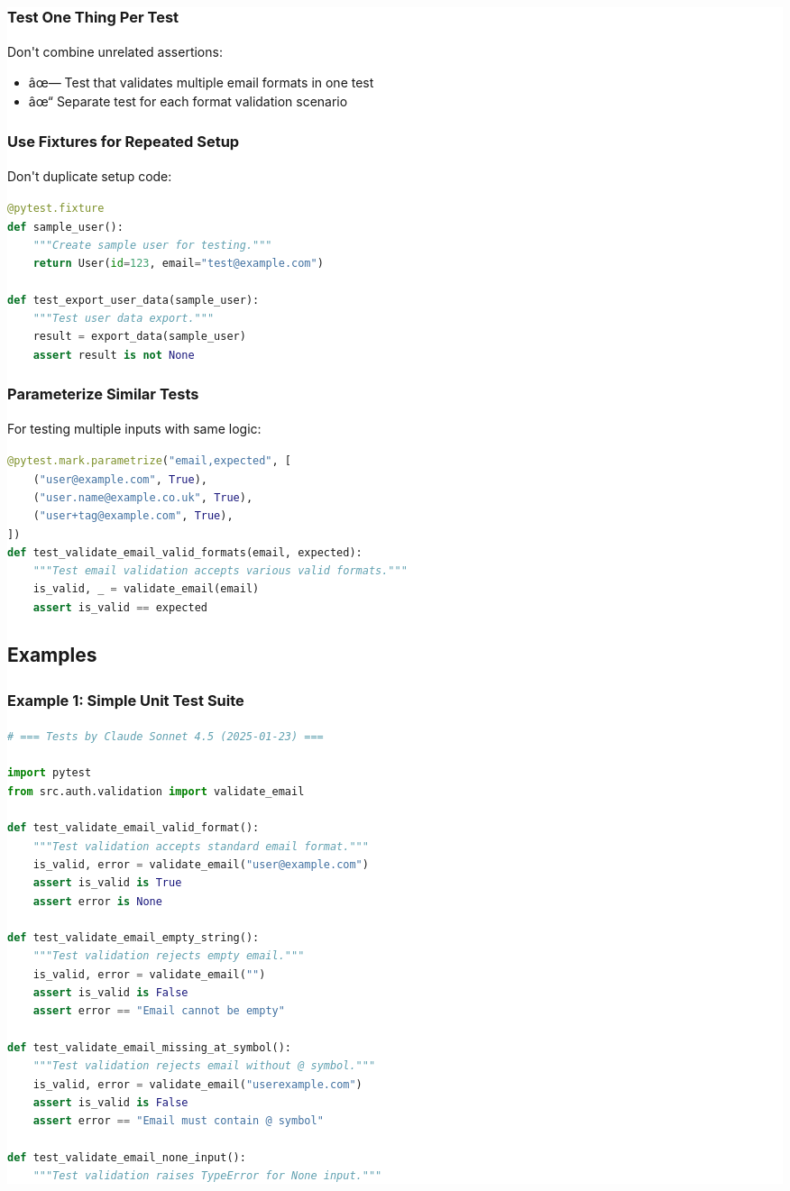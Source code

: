 ### Test One Thing Per Test
Don't combine unrelated assertions:
- âœ— Test that validates multiple email formats in one test
- âœ“ Separate test for each format validation scenario

### Use Fixtures for Repeated Setup
Don't duplicate setup code:
```python
@pytest.fixture
def sample_user():
    """Create sample user for testing."""
    return User(id=123, email="test@example.com")

def test_export_user_data(sample_user):
    """Test user data export."""
    result = export_data(sample_user)
    assert result is not None
```

### Parameterize Similar Tests
For testing multiple inputs with same logic:
```python
@pytest.mark.parametrize("email,expected", [
    ("user@example.com", True),
    ("user.name@example.co.uk", True),
    ("user+tag@example.com", True),
])
def test_validate_email_valid_formats(email, expected):
    """Test email validation accepts various valid formats."""
    is_valid, _ = validate_email(email)
    assert is_valid == expected
```

## Examples

### Example 1: Simple Unit Test Suite

```python
# === Tests by Claude Sonnet 4.5 (2025-01-23) ===

import pytest
from src.auth.validation import validate_email

def test_validate_email_valid_format():
    """Test validation accepts standard email format."""
    is_valid, error = validate_email("user@example.com")
    assert is_valid is True
    assert error is None

def test_validate_email_empty_string():
    """Test validation rejects empty email."""
    is_valid, error = validate_email("")
    assert is_valid is False
    assert error == "Email cannot be empty"

def test_validate_email_missing_at_symbol():
    """Test validation rejects email without @ symbol."""
    is_valid, error = validate_email("userexample.com")
    assert is_valid is False
    assert error == "Email must contain @ symbol"

def test_validate_email_none_input():
    """Test validation raises TypeError for None input."""
```
